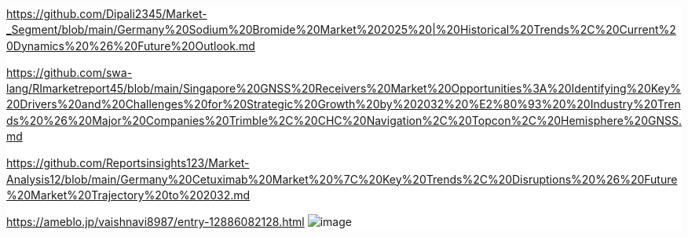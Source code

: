 <a href=https://github.com/swa-lang/RImarketreport45/blob/main/Singapore%20GNSS%20Receivers%20Market%20Opportunities%3A%20Identifying%20Key%20Drivers%20and%20Challenges%20for%20Strategic%20Growth%20by%202032%20%E2%80%93%20%20Industry%20Trends%20%26%20Major%20Companies%20Trimble%2C%20CHC%20Navigation%2C%20Topcon%2C%20Hemisphere%20GNSS.md>https://github.com/Dipali2345/Market-_Segment/blob/main/Germany%20Sodium%20Bromide%20Market%202025%20|%20Historical%20Trends%2C%20Current%20Dynamics%20%26%20Future%20Outlook.md</a>

<a href=https://github.com/Reportsinsights123/Market-Analysis12/blob/main/Germany%20Cetuximab%20Market%20%7C%20Key%20Trends%2C%20Disruptions%20%26%20Future%20Market%20Trajectory%20to%202032.md>https://github.com/swa-lang/RImarketreport45/blob/main/Singapore%20GNSS%20Receivers%20Market%20Opportunities%3A%20Identifying%20Key%20Drivers%20and%20Challenges%20for%20Strategic%20Growth%20by%202032%20%E2%80%93%20%20Industry%20Trends%20%26%20Major%20Companies%20Trimble%2C%20CHC%20Navigation%2C%20Topcon%2C%20Hemisphere%20GNSS.md</a>

<a href=https://ameblo.jp/vaishnavi8987/entry-12886082128.html>https://github.com/Reportsinsights123/Market-Analysis12/blob/main/Germany%20Cetuximab%20Market%20%7C%20Key%20Trends%2C%20Disruptions%20%26%20Future%20Market%20Trajectory%20to%202032.md</a>

<a href=https://github.com/mm28042804/market31/blob/main/%5BUSA%5D-Zero-Liquid-Discharge-(ZLD)-Systems-Market-2025.md>https://ameblo.jp/vaishnavi8987/entry-12886082128.html</a>
![image](https://github.com/user-attachments/assets/33c22e84-3ef6-4e99-96e3-9c60f9c4f9b0)
